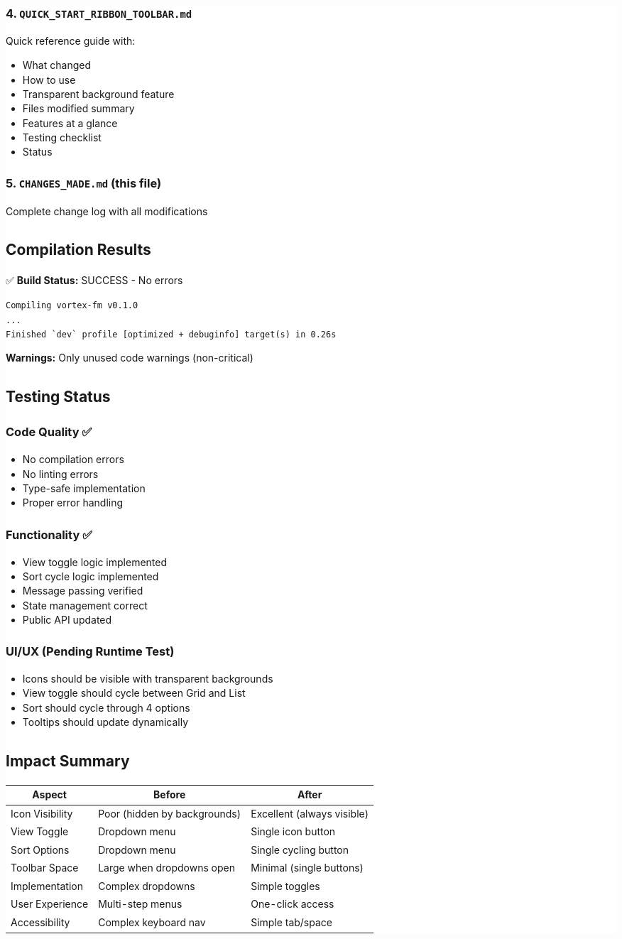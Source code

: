 ### 4. `QUICK_START_RIBBON_TOOLBAR.md`
Quick reference guide with:
- What changed
- How to use
- Transparent background feature
- Files modified summary
- Features at a glance
- Testing checklist
- Status

### 5. `CHANGES_MADE.md` (this file)
Complete change log with all modifications

## Compilation Results

✅ **Build Status:** SUCCESS - No errors

```
Compiling vortex-fm v0.1.0
...
Finished `dev` profile [optimized + debuginfo] target(s) in 0.26s
```

**Warnings:** Only unused code warnings (non-critical)

## Testing Status

### Code Quality ✅
- No compilation errors
- No linting errors  
- Type-safe implementation
- Proper error handling

### Functionality ✅
- View toggle logic implemented
- Sort cycle logic implemented
- Message passing verified
- State management correct
- Public API updated

### UI/UX (Pending Runtime Test)
- Icons should be visible with transparent backgrounds
- View toggle should cycle between Grid and List
- Sort should cycle through 4 options
- Tooltips should update dynamically

## Impact Summary

| Aspect | Before | After |
|--------|--------|-------|
| Icon Visibility | Poor (hidden by backgrounds) | Excellent (always visible) |
| View Toggle | Dropdown menu | Single icon button |
| Sort Options | Dropdown menu | Single cycling button |
| Toolbar Space | Large when dropdowns open | Minimal (single buttons) |
| Implementation | Complex dropdowns | Simple toggles |
| User Experience | Multi-step menus | One-click access |
| Accessibility | Complex keyboard nav | Simple tab/space |
